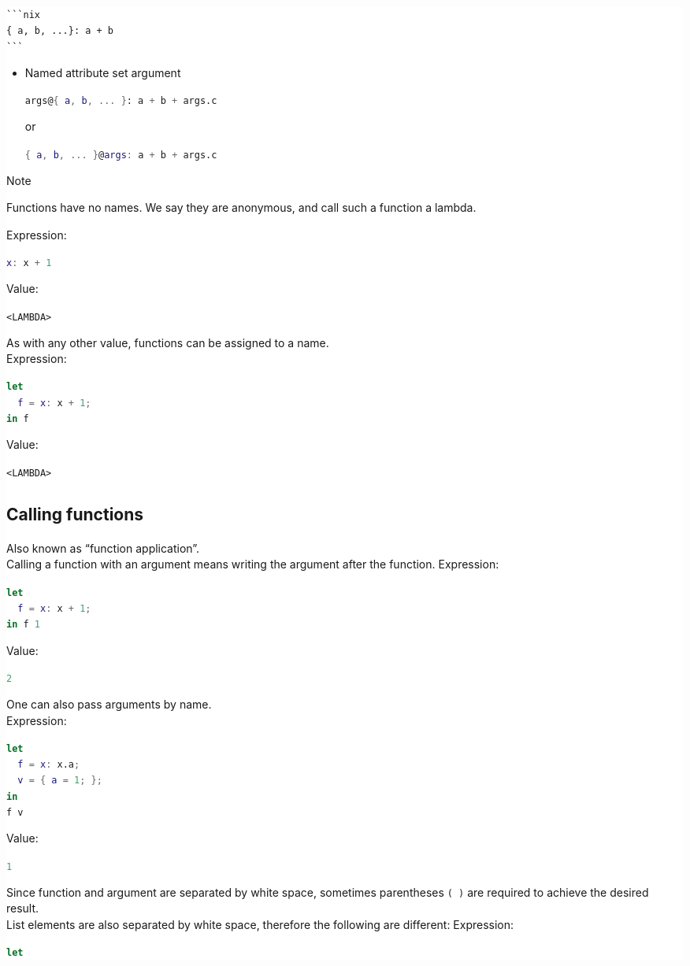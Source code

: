     ```nix
    { a, b, ...}: a + b
    ```
+ Named attribute set argument 
  ```nix
  args@{ a, b, ... }: a + b + args.c
  ```
  or
  
  ```nix
  { a, b, ... }@args: a + b + args.c
  ```

> [!NOTE]
> Functions have no names. We say they are anonymous, and call such a function a lambda.

Expression:
```nix
x: x + 1
```
Value:
```nix
<LAMBDA>
```
As with any other value, functions can be assigned to a name.\
Expression:
```nix
let
  f = x: x + 1;
in f
```
Value:
```nix
<LAMBDA>
```

## Calling functions
Also known as “function application”.\
Calling a function with an argument means writing the argument after the function.
Expression:
```nix
let
  f = x: x + 1;
in f 1
```
Value:
```nix
2
```
One can also pass arguments by name.\
Expression:
```nix
let
  f = x: x.a;
  v = { a = 1; };
in
f v
```
Value:
```nix
1
```
Since function and argument are separated by white space, sometimes parentheses `( )` are required to achieve the desired result.\
List elements are also separated by white space, therefore the following are different:
Expression:
```nix
let
```